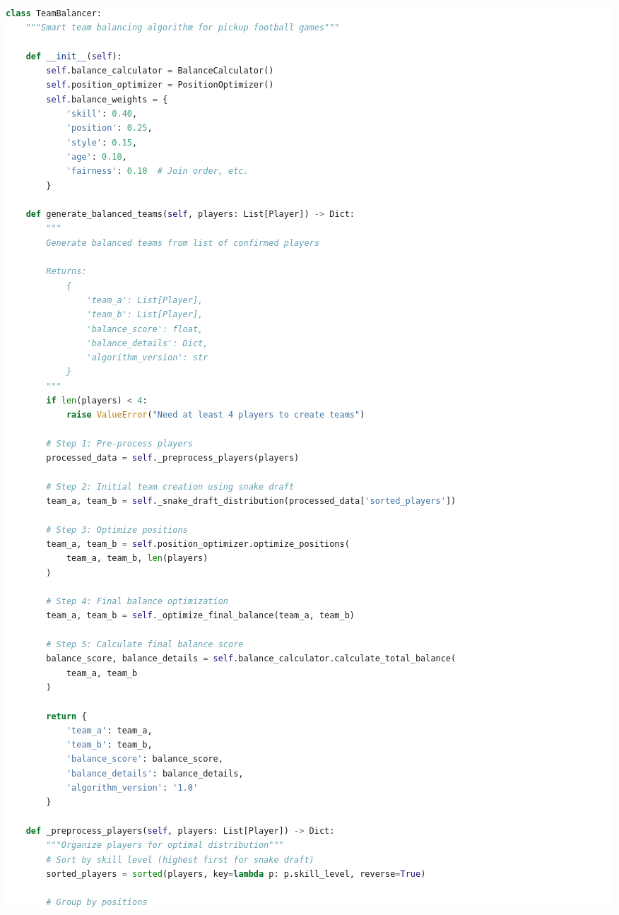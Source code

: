 ```python
class TeamBalancer:
    """Smart team balancing algorithm for pickup football games"""
    
    def __init__(self):
        self.balance_calculator = BalanceCalculator()
        self.position_optimizer = PositionOptimizer()
        self.balance_weights = {
            'skill': 0.40,
            'position': 0.25,
            'style': 0.15,
            'age': 0.10,
            'fairness': 0.10  # Join order, etc.
        }
    
    def generate_balanced_teams(self, players: List[Player]) -> Dict:
        """
        Generate balanced teams from list of confirmed players
        
        Returns:
            {
                'team_a': List[Player],
                'team_b': List[Player], 
                'balance_score': float,
                'balance_details': Dict,
                'algorithm_version': str
            }
        """
        if len(players) < 4:
            raise ValueError("Need at least 4 players to create teams")
        
        # Step 1: Pre-process players
        processed_data = self._preprocess_players(players)
        
        # Step 2: Initial team creation using snake draft
        team_a, team_b = self._snake_draft_distribution(processed_data['sorted_players'])
        
        # Step 3: Optimize positions
        team_a, team_b = self.position_optimizer.optimize_positions(
            team_a, team_b, len(players)
        )
        
        # Step 4: Final balance optimization  
        team_a, team_b = self._optimize_final_balance(team_a, team_b)
        
        # Step 5: Calculate final balance score
        balance_score, balance_details = self.balance_calculator.calculate_total_balance(
            team_a, team_b
        )
        
        return {
            'team_a': team_a,
            'team_b': team_b,
            'balance_score': balance_score,
            'balance_details': balance_details,
            'algorithm_version': '1.0'
        }
    
    def _preprocess_players(self, players: List[Player]) -> Dict:
        """Organize players for optimal distribution"""
        # Sort by skill level (highest first for snake draft)
        sorted_players = sorted(players, key=lambda p: p.skill_level, reverse=True)
        
        # Group by positions
```